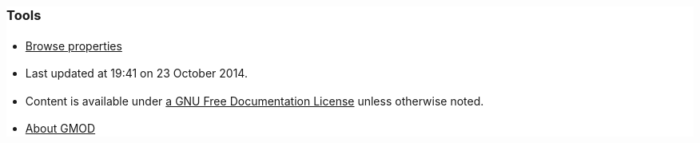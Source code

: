 </div>

</div>

<div id="p-tb" class="portal" role="navigation"
aria-labelledby="p-tb-label">

### Tools

<div class="body">


- <span id="t-smwbrowselink"><a href="Special%3ABrowse/JBrowse_Tutorial_Programming_for_Biology_2014"
  rel="smw-browse">Browse properties</a></span>


</div>

</div>

</div>

</div>

<div id="footer" role="contentinfo">

- <span id="footer-info-lastmod">Last updated at 19:41 on 23 October
  2014.</span>

- <span id="footer-info-copyright">Content is available under
  <a href="http://www.gnu.org/licenses/fdl-1.3.html" class="external"
  rel="nofollow">a GNU Free Documentation License</a> unless otherwise
  noted.</span>



- <span id="footer-places-about">[About
  GMOD](GMOD:About "GMOD:About")</span>








</div>
